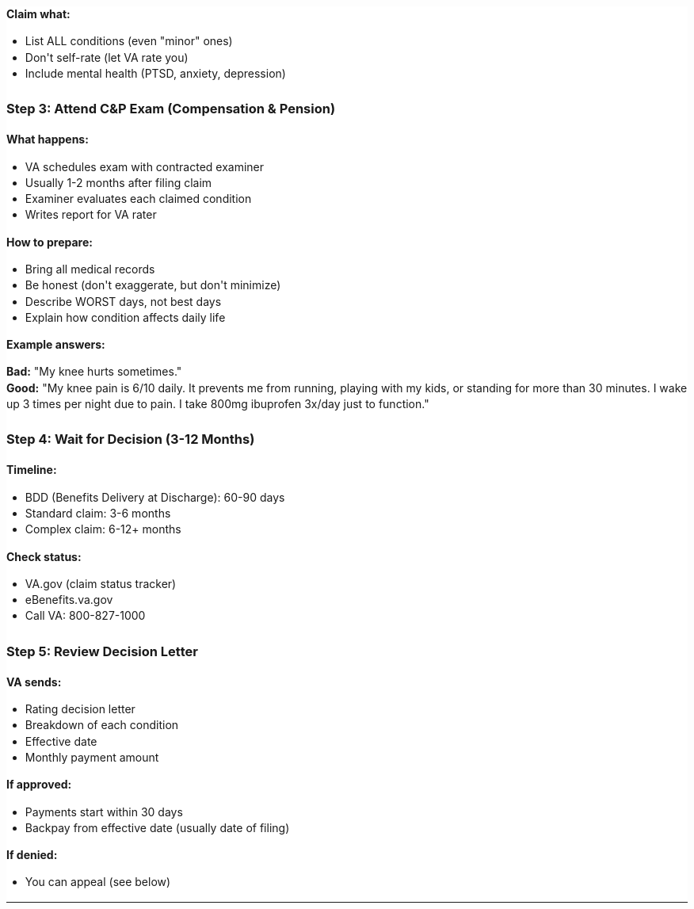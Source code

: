 **Claim what:**
- List ALL conditions (even "minor" ones)
- Don't self-rate (let VA rate you)
- Include mental health (PTSD, anxiety, depression)

### Step 3: Attend C&P Exam (Compensation & Pension)

**What happens:**
- VA schedules exam with contracted examiner
- Usually 1-2 months after filing claim
- Examiner evaluates each claimed condition
- Writes report for VA rater

**How to prepare:**
- Bring all medical records
- Be honest (don't exaggerate, but don't minimize)
- Describe WORST days, not best days
- Explain how condition affects daily life

**Example answers:**

**Bad:** "My knee hurts sometimes."  
**Good:** "My knee pain is 6/10 daily. It prevents me from running, playing with my kids, or standing for more than 30 minutes. I wake up 3 times per night due to pain. I take 800mg ibuprofen 3x/day just to function."

### Step 4: Wait for Decision (3-12 Months)

**Timeline:**
- BDD (Benefits Delivery at Discharge): 60-90 days
- Standard claim: 3-6 months
- Complex claim: 6-12+ months

**Check status:**
- VA.gov (claim status tracker)
- eBenefits.va.gov
- Call VA: 800-827-1000

### Step 5: Review Decision Letter

**VA sends:**
- Rating decision letter
- Breakdown of each condition
- Effective date
- Monthly payment amount

**If approved:**
- Payments start within 30 days
- Backpay from effective date (usually date of filing)

**If denied:**
- You can appeal (see below)

---
